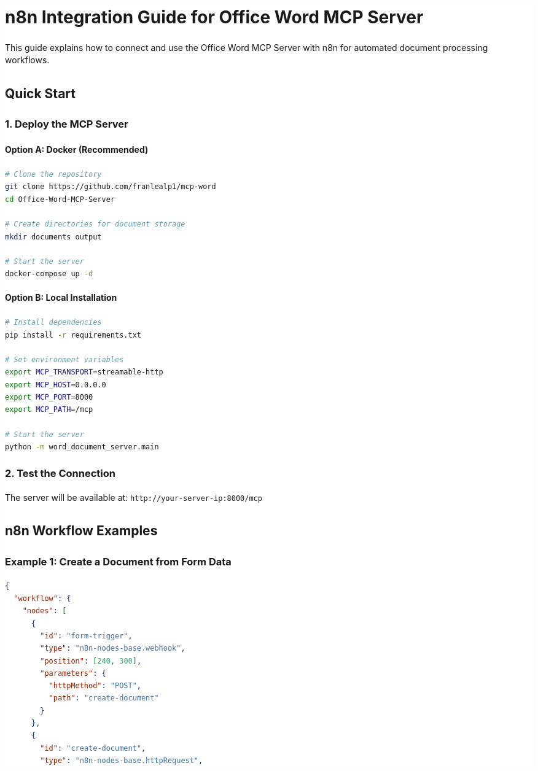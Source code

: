 # n8n Integration Guide for Office Word MCP Server

This guide explains how to connect and use the Office Word MCP Server with n8n for automated document processing workflows.

## Quick Start

### 1. Deploy the MCP Server

#### Option A: Docker (Recommended)

```bash
# Clone the repository
git clone https://github.com/franlealp1/mcp-word
cd Office-Word-MCP-Server

# Create directories for document storage
mkdir documents output

# Start the server
docker-compose up -d
```

#### Option B: Local Installation

```bash
# Install dependencies
pip install -r requirements.txt

# Set environment variables
export MCP_TRANSPORT=streamable-http
export MCP_HOST=0.0.0.0
export MCP_PORT=8000
export MCP_PATH=/mcp

# Start the server
python -m word_document_server.main
```

### 2. Test the Connection

The server will be available at: `http://your-server-ip:8000/mcp`

## n8n Workflow Examples

### Example 1: Create a Document from Form Data

```json
{
  "workflow": {
    "nodes": [
      {
        "id": "form-trigger",
        "type": "n8n-nodes-base.webhook",
        "position": [240, 300],
        "parameters": {
          "httpMethod": "POST",
          "path": "create-document"
        }
      },
      {
        "id": "create-document",
        "type": "n8n-nodes-base.httpRequest",
```